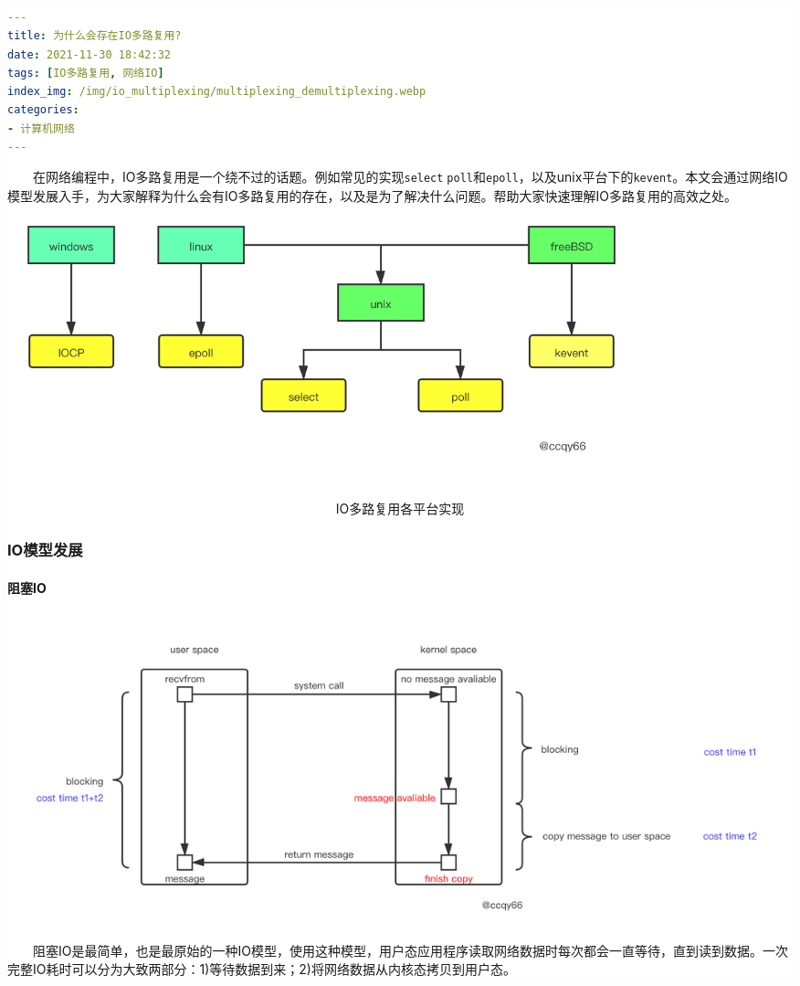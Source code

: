 ```yaml
---
title: 为什么会存在IO多路复用?
date: 2021-11-30 18:42:32
tags: [IO多路复用, 网络IO]
index_img: /img/io_multiplexing/multiplexing_demultiplexing.webp
categories:
- 计算机网络
---
```

&emsp;&emsp;在网络编程中，IO多路复用是一个绕不过的话题。例如常见的实现`select` `poll`和`epoll`，以及unix平台下的`kevent`。本文会通过网络IO模型发展入手，为大家解释为什么会有IO多路复用的存在，以及是为了解决什么问题。帮助大家快速理解IO多路复用的高效之处。
<img src="/img/io_multiplexing/io_struct.png" width="80%" height="50%">
<center>IO多路复用各平台实现</center>

### IO模型发展

#### 阻塞IO
<img src="/img/io_multiplexing/io_blocking.png">
&emsp;&emsp;阻塞IO是最简单，也是最原始的一种IO模型，使用这种模型，用户态应用程序读取网络数据时每次都会一直等待，直到读到数据。一次完整IO耗时可以分为大致两部分：1)等待数据到来；2)将网络数据从内核态拷贝到用户态。
